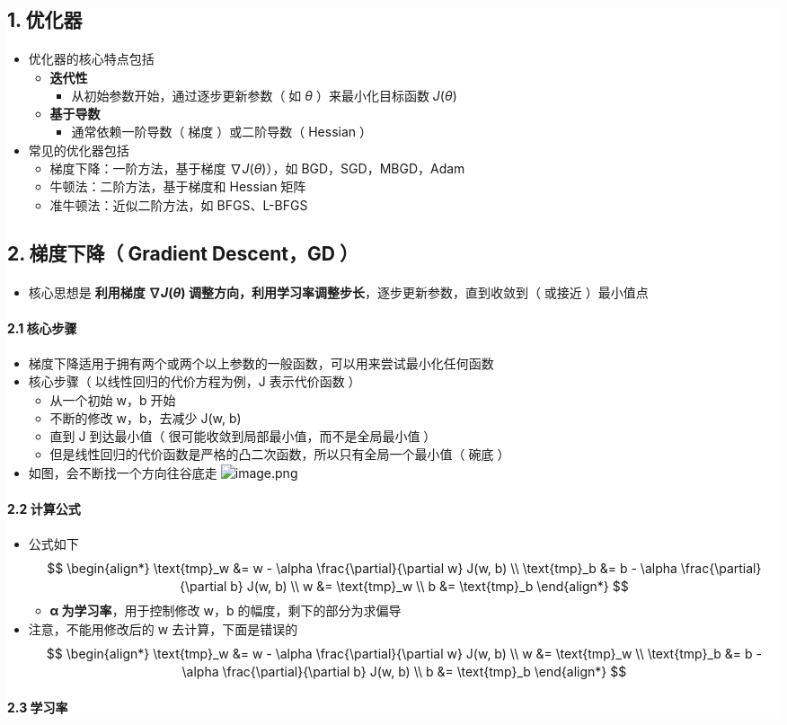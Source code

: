 ## 1. 优化器

- 优化器的核心特点包括
  - **迭代性**
    - 从初始参数开始，通过逐步更新参数（ 如 $\theta$ ）来最小化目标函数 $J(\theta)$
  - **基于导数**
    - 通常依赖一阶导数（ 梯度 ）或二阶导数（ Hessian ）
- 常见的优化器包括
  - 梯度下降：一阶方法，基于梯度 $\nabla J(\theta)$），如 BGD，SGD，MBGD，Adam
  - 牛顿法：二阶方法，基于梯度和 Hessian 矩阵
  - 准牛顿法：近似二阶方法，如 BFGS、L-BFGS

## 2. 梯度下降（ Gradient Descent，GD ）

- 核心思想是 **利用梯度 $\nabla J(\theta)$ 调整方向，利用学习率调整步长**，逐步更新参数，直到收敛到（ 或接近 ）最小值点

#### 2.1 核心步骤

- 梯度下降适用于拥有两个或两个以上参数的一般函数，可以用来尝试最小化任何函数
- 核心步骤（ 以线性回归的代价方程为例，J 表示代价函数 ）
  - 从一个初始 w，b 开始
  - 不断的修改 w，b，去减少 J(w, b)
  - 直到 J 到达最小值（ 很可能收敛到局部最小值，而不是全局最小值 ）
  - 但是线性回归的代价函数是严格的凸二次函数，所以只有全局一个最小值（ 碗底 ）
- 如图，会不断找一个方向往谷底走
  ![image.png](https://github.com/jianyi-gronk/jianyi-gronk/assets/95062803/332495c4-ccfb-4848-84bf-368dfbf9b83e)

#### 2.2 计算公式

- 公式如下
  $$
  \begin{align*}
  \text{tmp}_w &= w - \alpha \frac{\partial}{\partial w} J(w, b) \\
  \text{tmp}_b &= b - \alpha \frac{\partial}{\partial b} J(w, b) \\
  w &= \text{tmp}_w \\
  b &= \text{tmp}_b
  \end{align*}
  $$
  - **α 为学习率**，用于控制修改 w，b 的幅度，剩下的部分为求偏导
- 注意，不能用修改后的 w 去计算，下面是错误的
  $$
  \begin{align*}
  \text{tmp}_w &= w - \alpha \frac{\partial}{\partial w} J(w, b) \\
  w &= \text{tmp}_w \\
  \text{tmp}_b &= b - \alpha \frac{\partial}{\partial b} J(w, b) \\
  b &= \text{tmp}_b
  \end{align*}
  $$

#### 2.3 学习率
